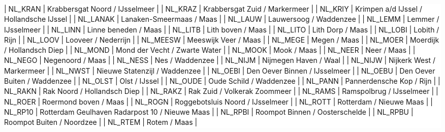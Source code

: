 | NL_KRAN | Krabbersgat Noord / IJsselmeer |
| NL_KRAZ | Krabbersgat Zuid / Markermeer |
| NL_KRIY | Krimpen a/d IJssel / Hollandsche IJssel |
| NL_LANAK | Lanaken-Smeermaas / Maas |
| NL_LAUW | Lauwersoog / Waddenzee |
| NL_LEMM | Lemmer / IJsselmeer |
| NL_LINN | Linne beneden / Maas |
| NL_LITB | Lith boven / Maas |
| NL_LITO | Lith Dorp / Maas |
| NL_LOBI | Lobith / Rijn |
| NL_LOOV | Looveer / Nederrijn |
| NL_MEESW | Meeswijk Veer / Maas |
| NL_MEGE | Megen / Maas |
| NL_MOER | Moerdijk / Hollandsch Diep |
| NL_MOND | Mond der Vecht / Zwarte Water |
| NL_MOOK | Mook / Maas |
| NL_NEER | Neer / Maas |
| NL_NEGO | Negenoord / Maas |
| NL_NESS | Nes / Waddenzee |
| NL_NIJM | Nijmegen Haven / Waal |
| NL_NIJW | Nijkerk West / Markermeer |
| NL_NWST | Nieuwe Statenzijl / Waddenzee |
| NL_OEBI | Den Oever Binnen / IJsselmeer |
| NL_OEBU | Den Oever Buiten / Waddenzee |
| NL_OLST | Olst / IJssel |
| NL_OUDE | Oude Schild / Waddenzee |
| NL_PANN | Pannerdensche Kop / Rijn |
| NL_RAKN | Rak Noord / Hollandsch Diep |
| NL_RAKZ | Rak Zuid / Volkerak Zoommeer |
| NL_RAMS | Ramspolbrug / IJsselmeer |
| NL_ROER | Roermond boven / Maas |
| NL_ROGN | Roggebotsluis Noord / IJsselmeer |
| NL_ROTT | Rotterdam / Nieuwe Maas |
| NL_RP10 | Rotterdam Geulhaven Radarpost 10 / Nieuwe Maas |
| NL_RPBI | Roompot Binnen / Oosterschelde |
| NL_RPBU | Roompot Buiten / Noordzee |
| NL_RTEM | Rotem / Maas |